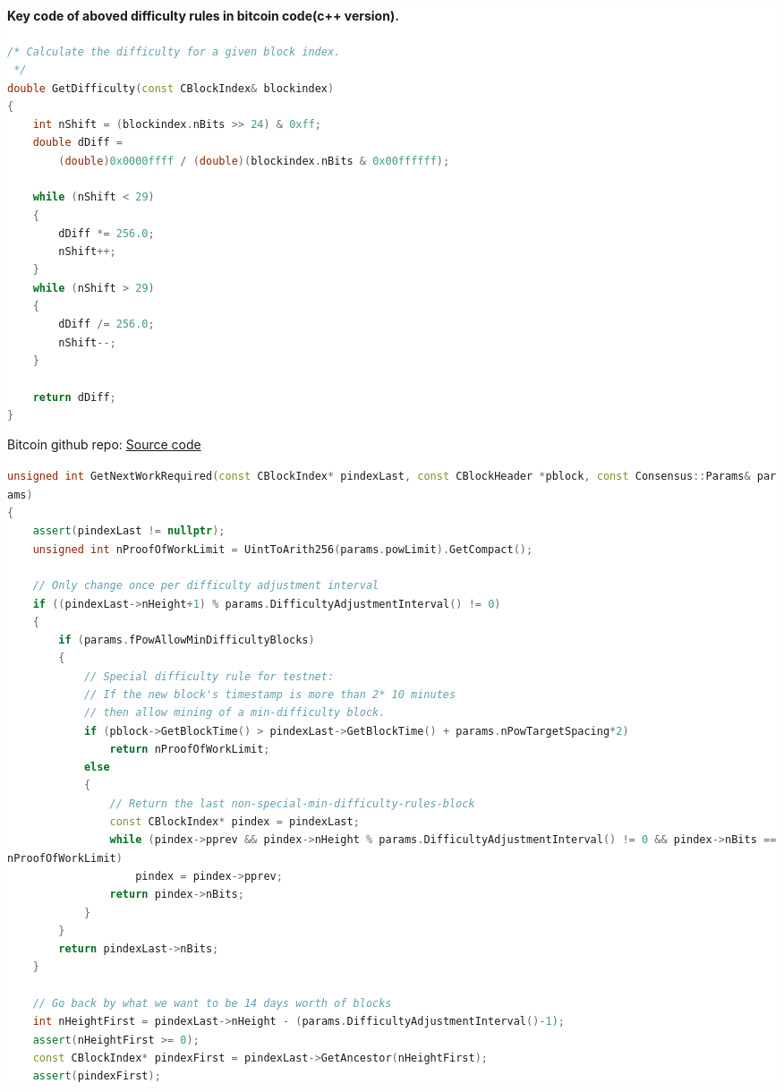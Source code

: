 #### Key code of aboved difficulty rules in bitcoin code(c++ version).

```cpp
/* Calculate the difficulty for a given block index.
 */
double GetDifficulty(const CBlockIndex& blockindex)
{
    int nShift = (blockindex.nBits >> 24) & 0xff;
    double dDiff =
        (double)0x0000ffff / (double)(blockindex.nBits & 0x00ffffff);

    while (nShift < 29)
    {
        dDiff *= 256.0;
        nShift++;
    }
    while (nShift > 29)
    {
        dDiff /= 256.0;
        nShift--;
    }

    return dDiff;
}
```

Bitcoin github repo: [Source code](https://github.com/bitcoin/bitcoin/blob/1dda1892b6bcc3d4f9678960cc9e9920f491e87e/src/rpc/blockchain.cpp#L87C1-L107C2)

```cpp
unsigned int GetNextWorkRequired(const CBlockIndex* pindexLast, const CBlockHeader *pblock, const Consensus::Params& params)
{
    assert(pindexLast != nullptr);
    unsigned int nProofOfWorkLimit = UintToArith256(params.powLimit).GetCompact();

    // Only change once per difficulty adjustment interval
    if ((pindexLast->nHeight+1) % params.DifficultyAdjustmentInterval() != 0)
    {
        if (params.fPowAllowMinDifficultyBlocks)
        {
            // Special difficulty rule for testnet:
            // If the new block's timestamp is more than 2* 10 minutes
            // then allow mining of a min-difficulty block.
            if (pblock->GetBlockTime() > pindexLast->GetBlockTime() + params.nPowTargetSpacing*2)
                return nProofOfWorkLimit;
            else
            {
                // Return the last non-special-min-difficulty-rules-block
                const CBlockIndex* pindex = pindexLast;
                while (pindex->pprev && pindex->nHeight % params.DifficultyAdjustmentInterval() != 0 && pindex->nBits == nProofOfWorkLimit)
                    pindex = pindex->pprev;
                return pindex->nBits;
            }
        }
        return pindexLast->nBits;
    }

    // Go back by what we want to be 14 days worth of blocks
    int nHeightFirst = pindexLast->nHeight - (params.DifficultyAdjustmentInterval()-1);
    assert(nHeightFirst >= 0);
    const CBlockIndex* pindexFirst = pindexLast->GetAncestor(nHeightFirst);
    assert(pindexFirst);
```